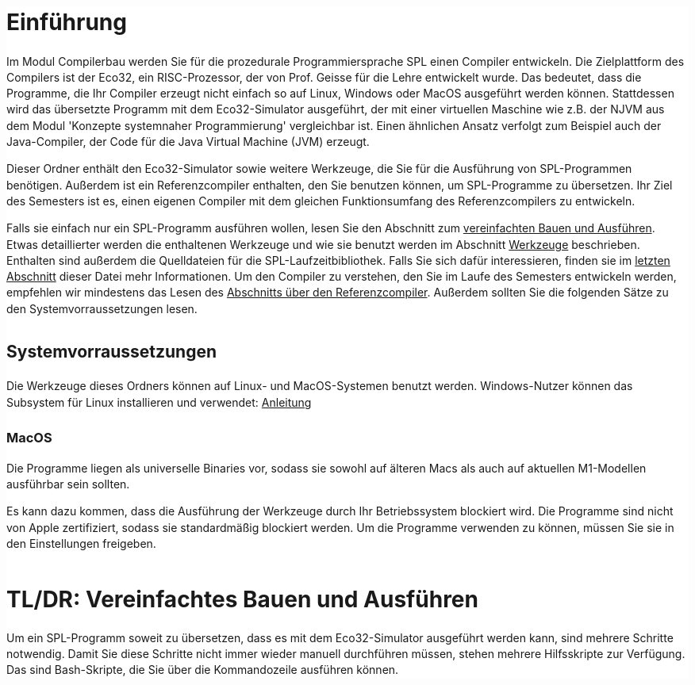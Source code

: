

# Einführung

Im Modul Compilerbau werden Sie für die prozedurale Programmiersprache SPL einen Compiler entwickeln.
Die Zielplattform des Compilers ist der Eco32, ein RISC-Prozessor, der von Prof. Geisse für die Lehre entwickelt wurde.
Das bedeutet, dass die Programme, die Ihr Compiler erzeugt nicht einfach so auf Linux, Windows oder MacOS ausgeführt werden können.
Stattdessen wird das übersetzte Programm mit dem Eco32-Simulator ausgeführt, der mit einer virtuellen Maschine wie z.B. der NJVM aus dem Modul 'Konzepte systemnaher Programmierung' vergleichbar ist.
Einen ähnlichen Ansatz verfolgt zum Beispiel auch der Java-Compiler, der Code für die Java Virtual Machine (JVM) erzeugt.

Dieser Ordner enthält den Eco32-Simulator sowie weitere Werkzeuge, die Sie für die Ausführung von SPL-Programmen benötigen.
Außerdem ist ein Referenzcompiler enthalten, den Sie benutzen können, um SPL-Programme zu übersetzen.
Ihr Ziel des Semesters ist es, einen eigenen Compiler mit dem gleichen Funktionsumfang des Referenzcompilers zu entwickeln.

Falls sie einfach nur ein SPL-Programm ausführen wollen, lesen Sie den Abschnitt zum [vereinfachten Bauen und Ausführen](#tldr-vereinfachtes-bauen-und-ausführen).
Etwas detaillierter werden die enthaltenen Werkzeuge und wie sie benutzt werden im Abschnitt [Werkzeuge](#werkzeuge) beschrieben.
Enthalten sind außerdem die Quelldateien für die SPL-Laufzeitbibliothek. 
Falls Sie sich dafür interessieren, finden sie im [letzten Abschnitt](#die-spl-laufzeitbibliothek) dieser Datei mehr Informationen.
Um den Compiler zu verstehen, den Sie im Laufe des Semesters entwickeln werden, empfehlen wir mindestens das Lesen des [Abschnitts über den Referenzcompiler](#referenzcompiler).
Außerdem sollten Sie die folgenden Sätze zu den Systemvorraussetzungen lesen.

## Systemvorraussetzungen

Die Werkzeuge dieses Ordners können auf Linux- und MacOS-Systemen benutzt werden. 
Windows-Nutzer können das Subsystem für Linux installieren und verwendet: [Anleitung](https://docs.microsoft.com/en-us/windows/wsl/install)

### MacOS

Die Programme liegen als universelle Binaries vor, sodass sie sowohl auf älteren Macs als auch auf aktuellen M1-Modellen ausführbar sein sollten.

Es kann dazu kommen, dass die Ausführung der Werkzeuge durch Ihr Betriebssystem blockiert wird.
Die Programme sind nicht von Apple zertifiziert, sodass sie standardmäßig blockiert werden.
Um die Programme verwenden zu können, müssen Sie sie in den Einstellungen freigeben.

# TL/DR: Vereinfachtes Bauen und Ausführen

Um ein SPL-Programm soweit zu übersetzen, dass es mit dem Eco32-Simulator ausgeführt werden kann, sind mehrere Schritte notwendig.
Damit Sie diese Schritte nicht immer wieder manuell durchführen müssen, stehen mehrere Hilfsskripte zur Verfügung.
Das sind Bash-Skripte, die Sie über die Kommandozeile ausführen können.
